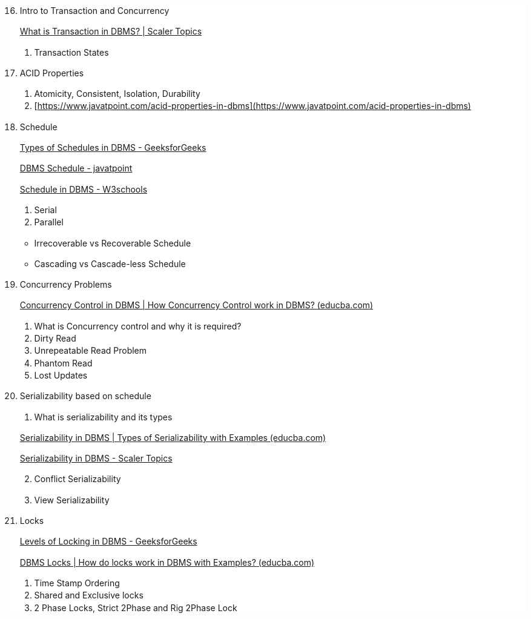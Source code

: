 16. Intro to Transaction and Concurrency
    
    [What is Transaction in DBMS? | Scaler Topics](https://www.scaler.com/topics/dbms/transaction-in-dbms/)
    1. Transaction States
    
17. ACID Properties
    1. Atomicity, Consistent, Isolation, Durability
    2. [https://www.javatpoint.com/acid-properties-in-dbms](https://www.javatpoint.com/acid-properties-in-dbms)
    
18. Schedule
    
    [Types of Schedules in DBMS - GeeksforGeeks](https://www.geeksforgeeks.org/types-of-schedules-in-dbms/)
    
    [DBMS Schedule - javatpoint](https://www.javatpoint.com/dbms-schedule)
    
    [Schedule in DBMS - W3schools](https://www.w3schools.blog/schedule-dbms)
    
    1. Serial 
    2. Parallel
    - Irrecoverable vs Recoverable Schedule
        
    - Cascading vs Cascade-less Schedule
        
19. Concurrency Problems
    
    [Concurrency Control in DBMS | How Concurrency Control work in DBMS? (educba.com)](https://www.educba.com/concurrency-control-in-dbms/)
    
    1. What is Concurrency control and why it is required?
    2. Dirty Read
    3. Unrepeatable Read Problem
    4. Phantom Read
    5. Lost Updates
    
20. Serializability based on schedule
    1. What is serializability and its types
    
    [Serializability in DBMS | Types of Serializability with Examples (educba.com)](https://www.educba.com/serializability-in-dbms/)
    
    [Serializability in DBMS - Scaler Topics](https://www.scaler.com/topics/dbms/serializability-in-dbms/)
    
    2. Conflict Serializability
        
    3. View Serializability
    
21. Locks
    
    [Levels of Locking in DBMS - GeeksforGeeks](https://www.geeksforgeeks.org/levels-of-locking-in-dbms/)
    
    [DBMS Locks | How do locks work in DBMS with Examples? (educba.com)](https://www.educba.com/dbms-locks/)
    
    1. Time Stamp Ordering
    2. Shared and Exclusive locks
    3. 2 Phase Locks, Strict 2Phase and Rig 2Phase Lock
    